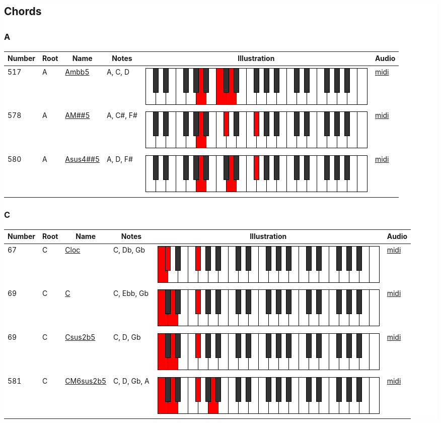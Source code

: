 ## Chords

### A

| Number | Root | Name | Notes | Illustration | Audio |
|--------|------|------|-------|--------------|-------|
| 517 | A | [Ambb5](ChordANaturalMinorDoubleFlatFifth.md) | A, C, D | ![Ambb5](ChordANaturalMinorDoubleFlatFifthRootPosition.png) | [midi](ChordANaturalMinorDoubleFlatFifthRootPosition.mid) |
| 578 | A | [AM##5](ChordANaturalMajorDoubleSharpFifth.md) | A, C#, F# | ![AM##5](ChordANaturalMajorDoubleSharpFifthRootPosition.png) | [midi](ChordANaturalMajorDoubleSharpFifthRootPosition.mid) |
| 580 | A | [Asus4##5](ChordANaturalSuspendedFourthDoubleSharpFifth.md) | A, D, F# | ![Asus4##5](ChordANaturalSuspendedFourthDoubleSharpFifthRootPosition.png) | [midi](ChordANaturalSuspendedFourthDoubleSharpFifthRootPosition.mid) |

### C

| Number | Root | Name | Notes | Illustration | Audio |
|--------|------|------|-------|--------------|-------|
| 67 | C | [Cloc](ChordCNaturalLocrian.md) | C, Db, Gb | ![Cloc](ChordCNaturalLocrianRootPosition.png) | [midi](ChordCNaturalLocrianRootPosition.mid) |
| 69 | C | [C](ChordCNaturalDiminishedFlatThird.md) | C, Ebb, Gb | ![C](ChordCNaturalDiminishedFlatThirdRootPosition.png) | [midi](ChordCNaturalDiminishedFlatThirdRootPosition.mid) |
| 69 | C | [Csus2b5](ChordCNaturalSuspendedSecondFlatFifth.md) | C, D, Gb | ![Csus2b5](ChordCNaturalSuspendedSecondFlatFifthRootPosition.png) | [midi](ChordCNaturalSuspendedSecondFlatFifthRootPosition.mid) |
| 581 | C | [CM6sus2b5](ChordCNaturalMajorSixthSuspendedSecondFlatFifth.md) | C, D, Gb, A | ![CM6sus2b5](ChordCNaturalMajorSixthSuspendedSecondFlatFifthRootPosition.png) | [midi](ChordCNaturalMajorSixthSuspendedSecondFlatFifthRootPosition.mid) |
